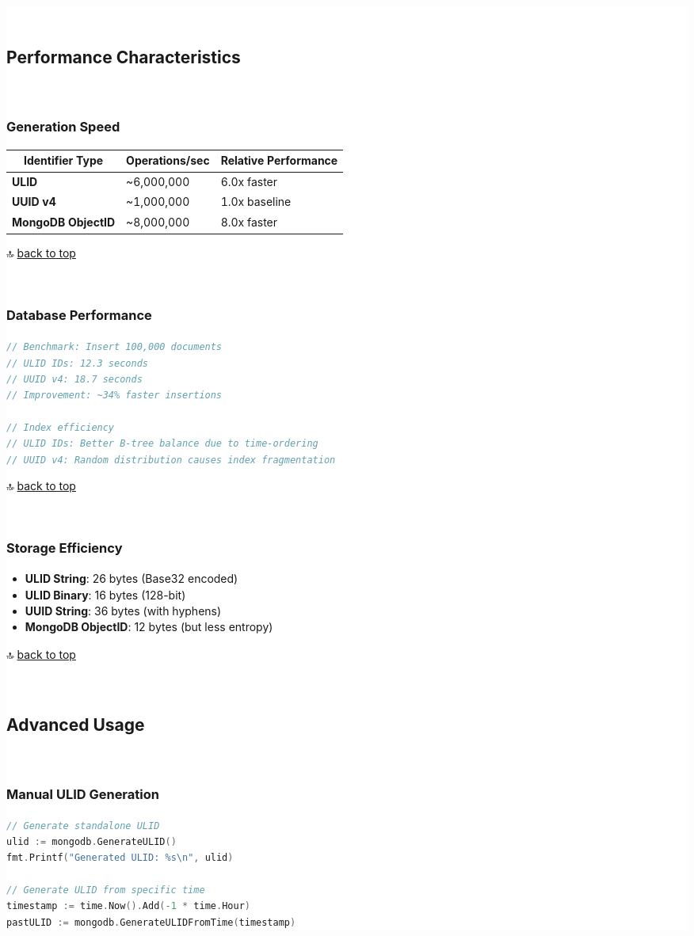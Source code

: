 &nbsp;

## Performance Characteristics

&nbsp;

### Generation Speed

| Identifier Type | Operations/sec | Relative Performance |
|----------------|----------------|---------------------|
| **ULID** | ~6,000,000 | 6.0x faster |
| **UUID v4** | ~1,000,000 | 1.0x baseline |
| **MongoDB ObjectID** | ~8,000,000 | 8.0x faster |

🔝 [back to top](#id-generation)

&nbsp;

### Database Performance

```go
// Benchmark: Insert 100,000 documents
// ULID IDs: 12.3 seconds
// UUID v4: 18.7 seconds
// Improvement: ~34% faster insertions

// Index efficiency
// ULID IDs: Better B-tree balance due to time-ordering
// UUID v4: Random distribution causes index fragmentation
```

🔝 [back to top](#id-generation)

&nbsp;

### Storage Efficiency

- **ULID String**: 26 bytes (Base32 encoded)
- **ULID Binary**: 16 bytes (128-bit)
- **UUID String**: 36 bytes (with hyphens)
- **MongoDB ObjectID**: 12 bytes (but less entropy)

🔝 [back to top](#id-generation)

&nbsp;

## Advanced Usage

&nbsp;

### Manual ULID Generation

```go
// Generate standalone ULID
ulid := mongodb.GenerateULID()
fmt.Printf("Generated ULID: %s\n", ulid)

// Generate ULID from specific time
timestamp := time.Now().Add(-1 * time.Hour)
pastULID := mongodb.GenerateULIDFromTime(timestamp)
```
